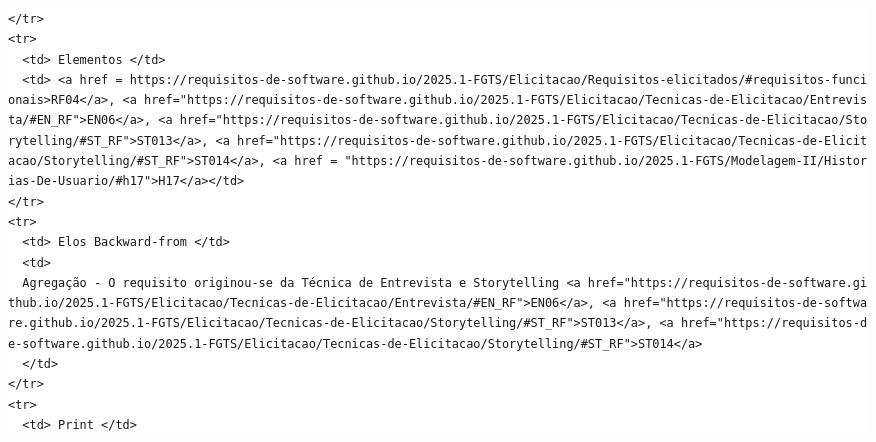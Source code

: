     </tr>
    <tr>
      <td> Elementos </td>
      <td> <a href = https://requisitos-de-software.github.io/2025.1-FGTS/Elicitacao/Requisitos-elicitados/#requisitos-funcionais>RF04</a>, <a href="https://requisitos-de-software.github.io/2025.1-FGTS/Elicitacao/Tecnicas-de-Elicitacao/Entrevista/#EN_RF">EN06</a>, <a href="https://requisitos-de-software.github.io/2025.1-FGTS/Elicitacao/Tecnicas-de-Elicitacao/Storytelling/#ST_RF">ST013</a>, <a href="https://requisitos-de-software.github.io/2025.1-FGTS/Elicitacao/Tecnicas-de-Elicitacao/Storytelling/#ST_RF">ST014</a>, <a href = "https://requisitos-de-software.github.io/2025.1-FGTS/Modelagem-II/Historias-De-Usuario/#h17">H17</a></td>
    </tr>
    <tr>
      <td> Elos Backward-from </td>
      <td> 
      Agregação - O requisito originou-se da Técnica de Entrevista e Storytelling <a href="https://requisitos-de-software.github.io/2025.1-FGTS/Elicitacao/Tecnicas-de-Elicitacao/Entrevista/#EN_RF">EN06</a>, <a href="https://requisitos-de-software.github.io/2025.1-FGTS/Elicitacao/Tecnicas-de-Elicitacao/Storytelling/#ST_RF">ST013</a>, <a href="https://requisitos-de-software.github.io/2025.1-FGTS/Elicitacao/Tecnicas-de-Elicitacao/Storytelling/#ST_RF">ST014</a>
      </td>
    </tr>
    <tr>
      <td> Print </td>